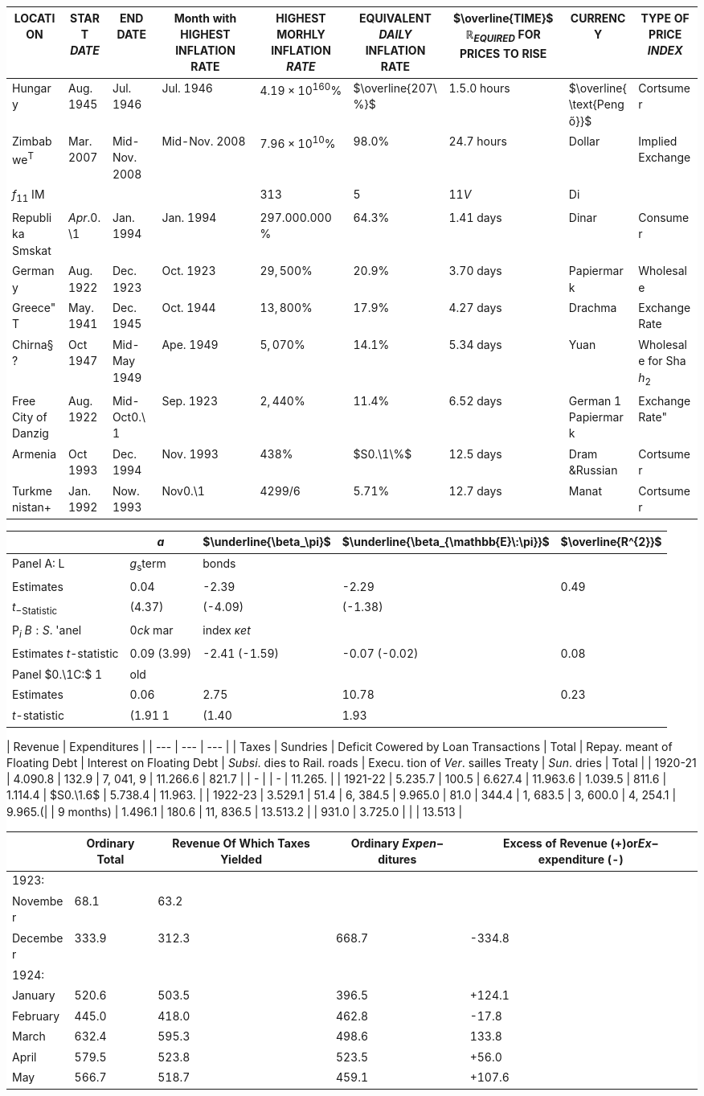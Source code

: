 | LOCATION | START $DATE$ | END DATE | Month with HIGHEST INFLATION RATE | HIGHEST MORHLY INFLATION $RATE$ | EQUIVALENT $DAILY$ INFLATION RATE | $\overline{TIME}$ $\mathbb{R}_{EQUIRED}$ FOR PRICES TO RISE | CURRENCY | TYPE OF PRICE $INDEX$ |
| --- | --- | --- | --- | --- | --- | --- | --- | --- |
| Hungary | Aug. 1945 | Jul. 1946 | Jul. 1946 | $4.19\times10^{160}\%$ | $\overline{207\%}$ | 1.5.0 hours | $\overline{\text{Pengő}}$ | Cortsumer |
| Zimbabwe$^{\mathrm{T}}$ | Mar. 2007 | Mid-Nov. 2008 | Mid-Nov. 2008 | $7.96\times10^{10}\%$ | $98.0\%$ | 24.7 hours | Dollar | Implied Exchange |
| $f_{11}$ IM |  |  |  | 313 | 5 | $11V$ | Di |  |
| Republika Smskat | $Apr.$0.\1 | Jan. 1994 | Jan. 1994 | $297.000.000\%$ | $64.3\%$ | 1.41 days | Dinar | Consumer |
| Germany | Aug. 1922 | Dec. 1923 | Oct. 1923 | $29,         500\%$ | $20.9\%$ | 3.70 days | Papiermark | Wholesale |
| Greece" T | May. 1941 | Dec. 1945 | Oct. 1944 | $13,         800\%$ | $17.9\%$ | 4.27 days | Drachma | Exchange Rate |
| Chirna§? | Oct 1947 | Mid-May 1949 | Ape. 1949 | $5,         070\%$ | $14.1\%$ | 5.34 days | Yuan | Wholesale for Sha $h_{2}$ |
| Free City of Danzig | Aug. 1922 | Mid-Oct0.\1 | Sep. 1923 | $2,         440\%$ | $11.4\%$ | 6.52 days | German 1 Papiermark | Exchange Rate" |
| Armenia | Oct 1993 | Dec. 1994 | Nov. 1993 | $438\%$ | $S0.\1\%$ | 12.5 days | Dram &Russian | Cortsumer |
| Turkmenistan+ | Jan. 1992 | Now. 1993 | Nov0.\1 | 4299/6 | $5.71\%$ | 12.7 days | Manat | Cortsumer |

|  | $a$ | $\underline{\beta_\pi}$ | $\underline{\beta_{\mathbb{E}\:\pi}}$ | $\overline{R^{2}}$ |
| --- | --- | --- | --- | --- |
| Panel A: L | $g_{\mathrm{s}}$term | bonds |  |  |
| Estimates | 0.04 | -2.39 | -2.29 | 0.49 |
| $t_{-\mathrm{Statistic}}$ | (4.37) | (-4.09) | (-1.38) |  |
| $\mathrm{P}_{i}$ $B:S.$ 'anel | $0ck$ mar | index $\kappa et$ |  |  |
| Estimates $t$-statistic | 0.09 (3.99) | -2.41 (-1.59) | -0.07 (-0.02) | 0.08 |
| Panel $0.\1C:$ 1 | old |  |  |  |
| Estimates | 0.06 | 2.75 | 10.78 | 0.23 |
| $t$-statistic | (1.91 1 | (1.40 | 1.93 |  |

| Revenue | Expenditures |
| --- | --- | --- |
| Taxes | Sundries | Deficit Cowered by Loan Transactions | Total | Repay. meant of Floating Debt | Interest on Floating Debt | $Subsi.$ dies to Rail. roads | Execu. tion of $Ver.$ sailles Treaty | $Sun.$ dries | Total |
| 1920-21 | 4.090.8 | 132.9 | 7,  041,  9 | 11.266.6 | 821.7 | | - | | - | 11.265. |
| 1921-22 | 5.235.7 | 100.5 | 6.627.4 | 11.963.6 | 1.039.5 | 811.6 | 1.114.4 | $S0.\1.6$ | 5.738.4 | 11.963. |
| 1922-23 | 3.529.1 | 51.4 | 6,  384.5 | 9.965.0 | 81.0 | 344.4 | 1,  683.5 | 3,  600.0 | 4,  254.1 | 9.965.(|
| 9 months) | 1.496.1 | 180.6 | 11,  836.5 | 13.513.2 | | 931.0 | 3.725.0 | | | 13.513 |

|           | Ordinary Total | Revenue Of Which Taxes Yielded | Ordinary $Expen-$ ditures | Excess of Revenue (+)or$Ex-$ expenditure (-) |
| --------- | -------------- | ------------------------------ | ------------------------- | ------------------------------------------ |
| 1923:     |                |                                |                           |                                            |
| November  | 68.1           | 63.2                           |                           |                                            |
| December  | 333.9          | 312.3                          | 668.7                     | -334.8                                     |
| 1924:     |                |                                |                           |                                            |
| January   | 520.6          | 503.5                          | 396.5                     | +124.1                                     |
| February  | 445.0          | 418.0                          | 462.8                     | -17.8                                      |
| March     | 632.4          | 595.3                          | 498.6                     | 133.8                                      |
| April     | 579.5          | 523.8                          | 523.5                     | +56.0                                      |
| May       | 566.7          | 518.7                          | 459.1                     | +107.6                                     |